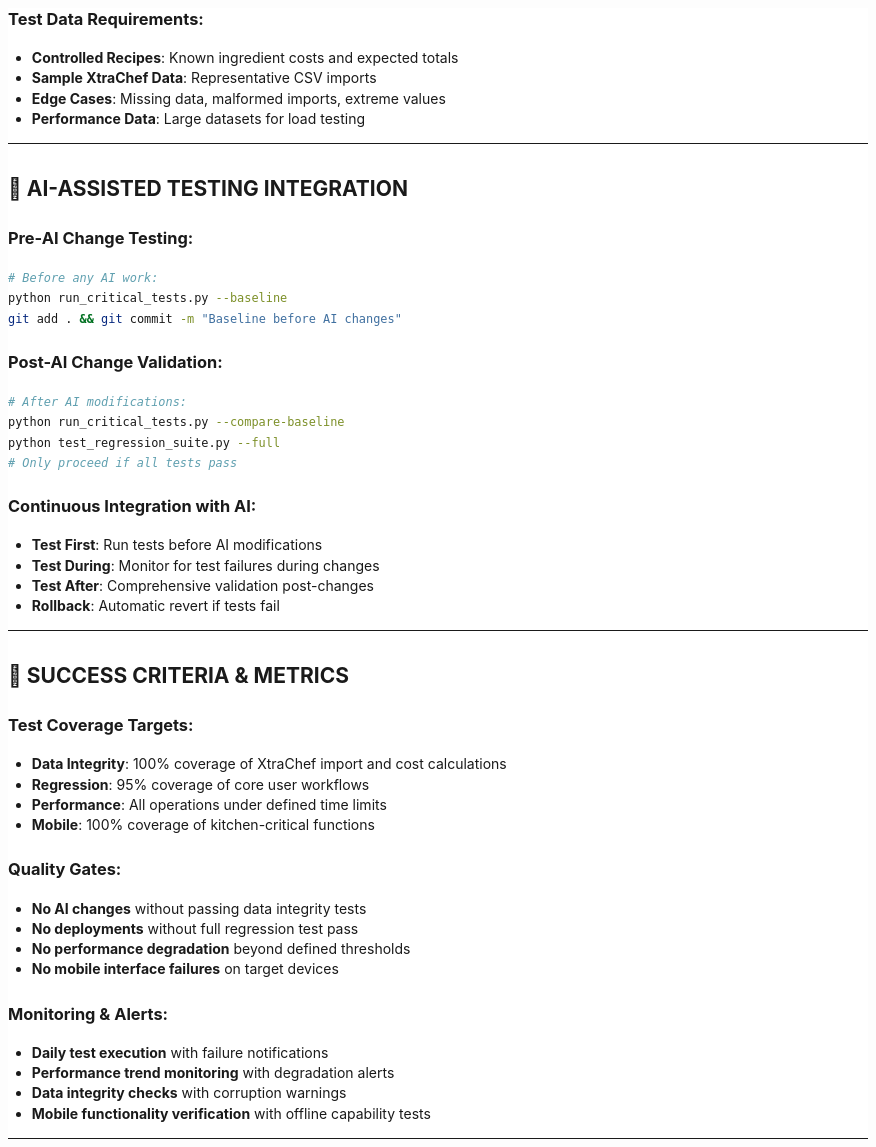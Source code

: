 ### **Test Data Requirements:**
- **Controlled Recipes**: Known ingredient costs and expected totals
- **Sample XtraChef Data**: Representative CSV imports
- **Edge Cases**: Missing data, malformed imports, extreme values
- **Performance Data**: Large datasets for load testing

---

## 🤖 **AI-ASSISTED TESTING INTEGRATION**

### **Pre-AI Change Testing:**
```bash
# Before any AI work:
python run_critical_tests.py --baseline
git add . && git commit -m "Baseline before AI changes"
```

### **Post-AI Change Validation:**
```bash
# After AI modifications:
python run_critical_tests.py --compare-baseline
python test_regression_suite.py --full
# Only proceed if all tests pass
```

### **Continuous Integration with AI:**
- **Test First**: Run tests before AI modifications
- **Test During**: Monitor for test failures during changes
- **Test After**: Comprehensive validation post-changes
- **Rollback**: Automatic revert if tests fail

---

## 🎯 **SUCCESS CRITERIA & METRICS**

### **Test Coverage Targets:**
- **Data Integrity**: 100% coverage of XtraChef import and cost calculations
- **Regression**: 95% coverage of core user workflows
- **Performance**: All operations under defined time limits
- **Mobile**: 100% coverage of kitchen-critical functions

### **Quality Gates:**
- **No AI changes** without passing data integrity tests
- **No deployments** without full regression test pass
- **No performance degradation** beyond defined thresholds
- **No mobile interface failures** on target devices

### **Monitoring & Alerts:**
- **Daily test execution** with failure notifications
- **Performance trend monitoring** with degradation alerts
- **Data integrity checks** with corruption warnings
- **Mobile functionality verification** with offline capability tests

---
